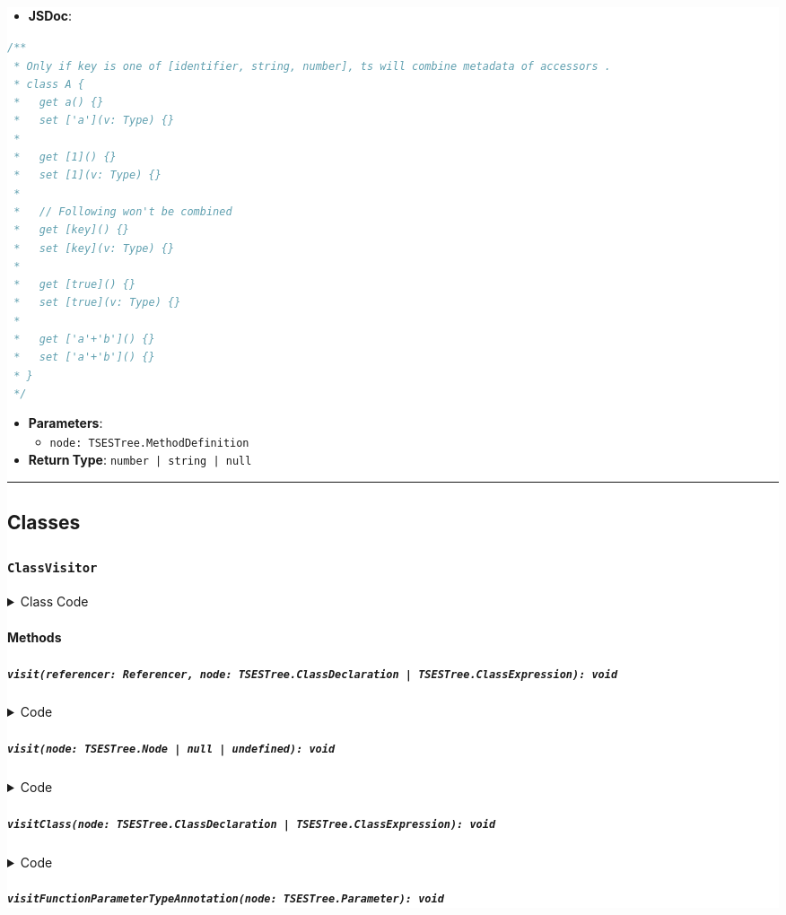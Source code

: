 - **JSDoc**:
```ts
/**
 * Only if key is one of [identifier, string, number], ts will combine metadata of accessors .
 * class A {
 *   get a() {}
 *   set ['a'](v: Type) {}
 *
 *   get [1]() {}
 *   set [1](v: Type) {}
 *
 *   // Following won't be combined
 *   get [key]() {}
 *   set [key](v: Type) {}
 *
 *   get [true]() {}
 *   set [true](v: Type) {}
 *
 *   get ['a'+'b']() {}
 *   set ['a'+'b']() {}
 * }
 */
```

- **Parameters**:
  - `node: TSESTree.MethodDefinition`
- **Return Type**: `number | string | null`

---

## Classes

### `ClassVisitor`

<details><summary>Class Code</summary></details>

#### Methods

##### `visit(referencer: Referencer, node: TSESTree.ClassDeclaration | TSESTree.ClassExpression): void`

<details><summary>Code</summary></details>

##### `visit(node: TSESTree.Node | null | undefined): void`

<details><summary>Code</summary></details>

##### `visitClass(node: TSESTree.ClassDeclaration | TSESTree.ClassExpression): void`

<details><summary>Code</summary></details>

##### `visitFunctionParameterTypeAnnotation(node: TSESTree.Parameter): void`
